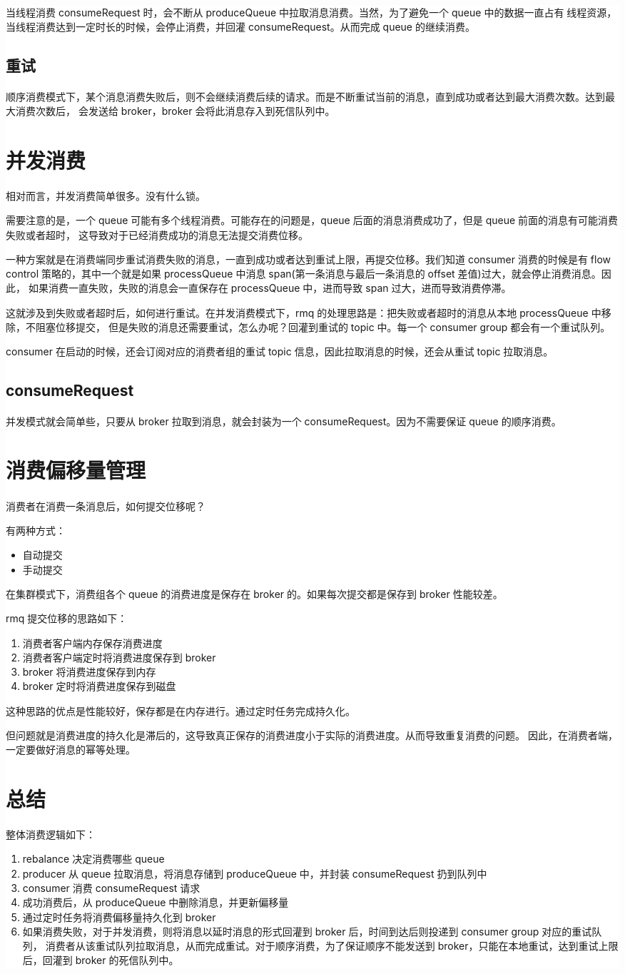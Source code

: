当线程消费 consumeRequest 时，会不断从 produceQueue 中拉取消息消费。当然，为了避免一个 queue 中的数据一直占有
线程资源，当线程消费达到一定时长的时候，会停止消费，并回灌 consumeRequest。从而完成 queue 的继续消费。

## 重试

顺序消费模式下，某个消息消费失败后，则不会继续消费后续的请求。而是不断重试当前的消息，直到成功或者达到最大消费次数。达到最大消费次数后，
会发送给 broker，broker 会将此消息存入到死信队列中。

# 并发消费

相对而言，并发消费简单很多。没有什么锁。

需要注意的是，一个 queue 可能有多个线程消费。可能存在的问题是，queue 后面的消息消费成功了，但是 queue 前面的消息有可能消费失败或者超时，
这导致对于已经消费成功的消息无法提交消费位移。

一种方案就是在消费端同步重试消费失败的消息，一直到成功或者达到重试上限，再提交位移。我们知道 consumer 消费的时候是有
flow control 策略的，其中一个就是如果 processQueue 中消息 span(第一条消息与最后一条消息的 offset 差值)过大，就会停止消费消息。因此，
如果消费一直失败，失败的消息会一直保存在 processQueue 中，进而导致 span 过大，进而导致消费停滞。

这就涉及到失败或者超时后，如何进行重试。在并发消费模式下，rmq 的处理思路是：把失败或者超时的消息从本地 processQueue 中移除，不阻塞位移提交，
但是失败的消息还需要重试，怎么办呢？回灌到重试的 topic 中。每一个 consumer group 都会有一个重试队列。

consumer 在启动的时候，还会订阅对应的消费者组的重试 topic 信息，因此拉取消息的时候，还会从重试 topic 拉取消息。

## consumeRequest

并发模式就会简单些，只要从 broker 拉取到消息，就会封装为一个 consumeRequest。因为不需要保证 queue 的顺序消费。

# 消费偏移量管理

消费者在消费一条消息后，如何提交位移呢？

有两种方式：
- 自动提交
- 手动提交

在集群模式下，消费组各个 queue 的消费进度是保存在 broker 的。如果每次提交都是保存到 broker 性能较差。

rmq 提交位移的思路如下：
1. 消费者客户端内存保存消费进度
2. 消费者客户端定时将消费进度保存到 broker
3. broker 将消费进度保存到内存
4. broker 定时将消费进度保存到磁盘

这种思路的优点是性能较好，保存都是在内存进行。通过定时任务完成持久化。

但问题就是消费进度的持久化是滞后的，这导致真正保存的消费进度小于实际的消费进度。从而导致重复消费的问题。
因此，在消费者端，一定要做好消息的幂等处理。

# 总结

整体消费逻辑如下：
1. rebalance 决定消费哪些 queue
2. producer 从 queue 拉取消息，将消息存储到 produceQueue 中，并封装 consumeRequest 扔到队列中
3. consumer 消费 consumeRequest 请求
4. 成功消费后，从 produceQueue 中删除消息，并更新偏移量
5. 通过定时任务将消费偏移量持久化到 broker
6. 如果消费失败，对于并发消费，则将消息以延时消息的形式回灌到 broker 后，时间到达后则投递到 consumer group 对应的重试队列，
消费者从该重试队列拉取消息，从而完成重试。对于顺序消费，为了保证顺序不能发送到 broker，只能在本地重试，达到重试上限后，回灌到
broker 的死信队列中。